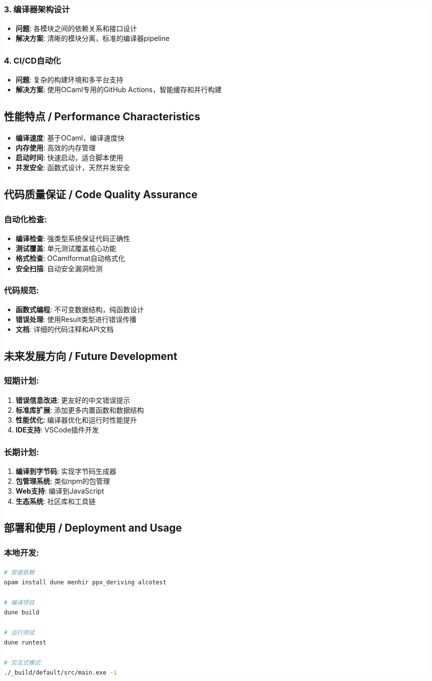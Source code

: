 ### 3. 编译器架构设计
- **问题**: 各模块之间的依赖关系和接口设计
- **解决方案**: 清晰的模块分离，标准的编译器pipeline

### 4. CI/CD自动化
- **问题**: 复杂的构建环境和多平台支持
- **解决方案**: 使用OCaml专用的GitHub Actions，智能缓存和并行构建

## 性能特点 / Performance Characteristics

- **编译速度**: 基于OCaml，编译速度快
- **内存使用**: 高效的内存管理
- **启动时间**: 快速启动，适合脚本使用
- **并发安全**: 函数式设计，天然并发安全

## 代码质量保证 / Code Quality Assurance

### 自动化检查:
- **编译检查**: 强类型系统保证代码正确性
- **测试覆盖**: 单元测试覆盖核心功能
- **格式检查**: OCamlformat自动格式化
- **安全扫描**: 自动安全漏洞检测

### 代码规范:
- **函数式编程**: 不可变数据结构，纯函数设计
- **错误处理**: 使用Result类型进行错误传播
- **文档**: 详细的代码注释和API文档

## 未来发展方向 / Future Development

### 短期计划:
1. **错误信息改进**: 更友好的中文错误提示
2. **标准库扩展**: 添加更多内置函数和数据结构
3. **性能优化**: 编译器优化和运行时性能提升
4. **IDE支持**: VSCode插件开发

### 长期计划:
1. **编译到字节码**: 实现字节码生成器
2. **包管理系统**: 类似npm的包管理
3. **Web支持**: 编译到JavaScript
4. **生态系统**: 社区库和工具链

## 部署和使用 / Deployment and Usage

### 本地开发:
```bash
# 安装依赖
opam install dune menhir ppx_deriving alcotest

# 编译项目
dune build

# 运行测试
dune runtest

# 交互式模式
./_build/default/src/main.exe -i
```
